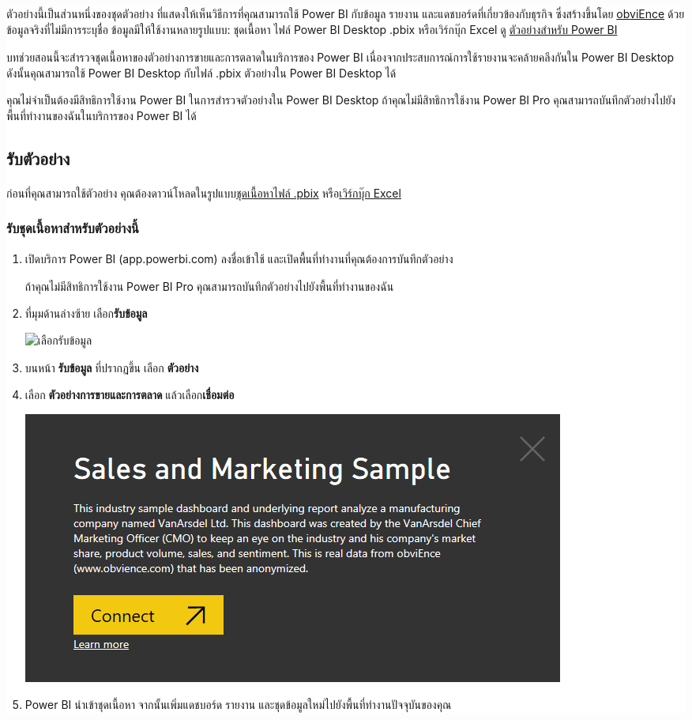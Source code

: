 ตัวอย่างนี้เป็นส่วนหนึ่งของชุดตัวอย่าง ที่แสดงให้เห็นวิธีการที่คุณสามารถใช้ Power BI กับข้อมูล รายงาน และแดชบอร์ดที่เกี่ยวข้องกับธุรกิจ ซึ่งสร้างขึ้นโดย [obviEnce](http://www.obvience.com/) ด้วยข้อมูลจริงที่ไม่มีการระบุชื่อ ข้อมูลมีให้ใช้งานหลายรูปแบบ: ชุดเนื้อหา ไฟล์ Power BI Desktop .pbix หรือเวิร์กบุ๊ก Excel ดู [ตัวอย่างสำหรับ Power BI](sample-datasets.md) 

บทช่วยสอนนี้จะสำรวจชุดเนื้อหาของตัวอย่างการขายและการตลาดในบริการของ Power BI เนื่องจากประสบการณ์การใช้รายงานจะคล้ายคลึงกันใน Power BI Desktop ดังนั้นคุณสามารถใช้ Power BI Desktop กับไฟล์ .pbix ตัวอย่างใน Power BI Desktop ได้ 

คุณไม่จำเป็นต้องมีสิทธิการใช้งาน Power BI ในการสำรวจตัวอย่างใน Power BI Desktop ถ้าคุณไม่มีสิทธิการใช้งาน Power BI Pro คุณสามารถบันทึกตัวอย่างไปยังพื้นที่ทำงานของฉันในบริการของ Power BI ได้ 

## <a name="get-the-sample"></a>รับตัวอย่าง

ก่อนที่คุณสามารถใช้ตัวอย่าง คุณต้องดาวน์โหลดในรูปแบบ[ชุดเนื้อหา](#get-the-content-pack-for-this-sample)[ไฟล์ .pbix](#get-the-pbix-file-for-this-sample) หรือ[เวิร์กบุ๊ก Excel](#get-the-excel-workbook-for-this-sample)

### <a name="get-the-content-pack-for-this-sample"></a>รับชุดเนื้อหาสำหรับตัวอย่างนี้

1. เปิดบริการ Power BI (app.powerbi.com) ลงชื่อเข้าใช้ และเปิดพื้นที่ทำงานที่คุณต้องการบันทึกตัวอย่าง

   ถ้าคุณไม่มีสิทธิการใช้งาน Power BI Pro คุณสามารถบันทึกตัวอย่างไปยังพื้นที่ทำงานของฉัน

2. ที่มุมด้านล่างซ้าย เลือก**รับข้อมูล**
   
   ![เลือกรับข้อมูล](media/sample-datasets/power-bi-get-data.png)
3. บนหน้า **รับข้อมูล** ที่ปรากฏขึ้น เลือก **ตัวอย่าง**
   
4. เลือก **ตัวอย่างการขายและการตลาด** แล้วเลือก**เชื่อมต่อ**   
  
   ![เชื่อมต่อกับตัวอย่าง](media/sample-sales-and-marketing/sales9.png)
   
5. Power BI นำเข้าชุดเนื้อหา จากนั้นเพิ่มแดชบอร์ด รายงาน และชุดข้อมูลใหม่ไปยังพื้นที่ทำงานปัจจุบันของคุณ
   